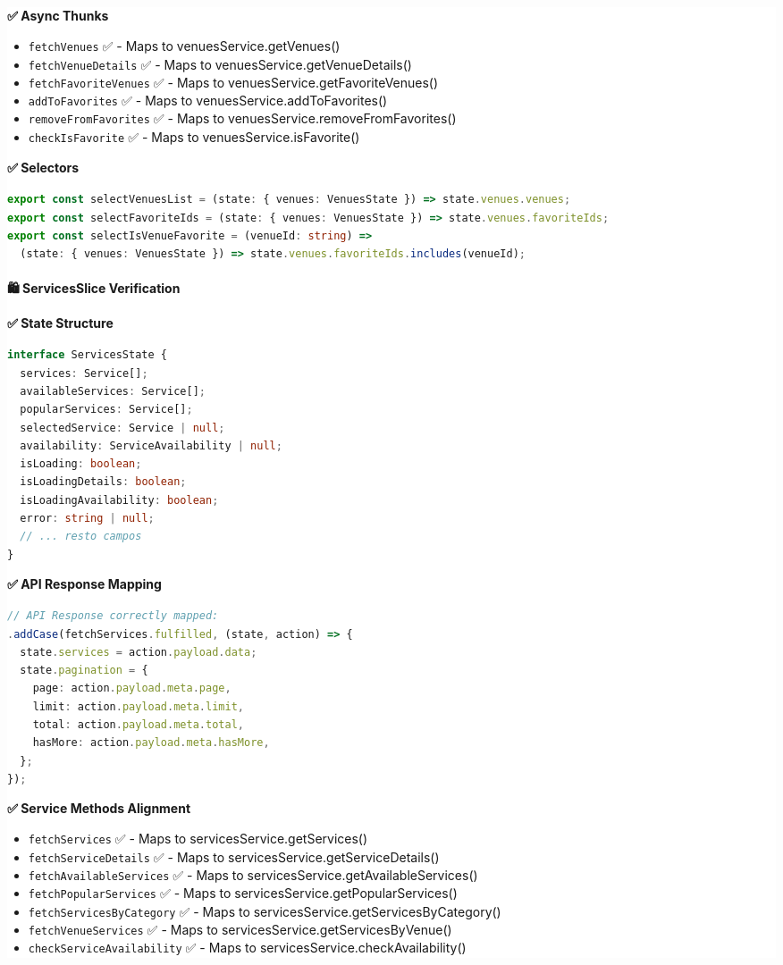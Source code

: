 **✅ Async Thunks**
- `fetchVenues` ✅ - Maps to venuesService.getVenues()
- `fetchVenueDetails` ✅ - Maps to venuesService.getVenueDetails()
- `fetchFavoriteVenues` ✅ - Maps to venuesService.getFavoriteVenues()
- `addToFavorites` ✅ - Maps to venuesService.addToFavorites()
- `removeFromFavorites` ✅ - Maps to venuesService.removeFromFavorites()
- `checkIsFavorite` ✅ - Maps to venuesService.isFavorite()

**✅ Selectors**
```typescript
export const selectVenuesList = (state: { venues: VenuesState }) => state.venues.venues;
export const selectFavoriteIds = (state: { venues: VenuesState }) => state.venues.favoriteIds;
export const selectIsVenueFavorite = (venueId: string) => 
  (state: { venues: VenuesState }) => state.venues.favoriteIds.includes(venueId);
```

#### 🛍️ ServicesSlice Verification

**✅ State Structure**
```typescript
interface ServicesState {
  services: Service[];
  availableServices: Service[];
  popularServices: Service[];
  selectedService: Service | null;
  availability: ServiceAvailability | null;
  isLoading: boolean;
  isLoadingDetails: boolean;
  isLoadingAvailability: boolean;
  error: string | null;
  // ... resto campos
}
```

**✅ API Response Mapping**
```typescript
// API Response correctly mapped:
.addCase(fetchServices.fulfilled, (state, action) => {
  state.services = action.payload.data;
  state.pagination = {
    page: action.payload.meta.page,
    limit: action.payload.meta.limit,
    total: action.payload.meta.total,
    hasMore: action.payload.meta.hasMore,
  };
});
```

**✅ Service Methods Alignment**
- `fetchServices` ✅ - Maps to servicesService.getServices()
- `fetchServiceDetails` ✅ - Maps to servicesService.getServiceDetails()
- `fetchAvailableServices` ✅ - Maps to servicesService.getAvailableServices()
- `fetchPopularServices` ✅ - Maps to servicesService.getPopularServices()
- `fetchServicesByCategory` ✅ - Maps to servicesService.getServicesByCategory()
- `fetchVenueServices` ✅ - Maps to servicesService.getServicesByVenue()
- `checkServiceAvailability` ✅ - Maps to servicesService.checkAvailability()
